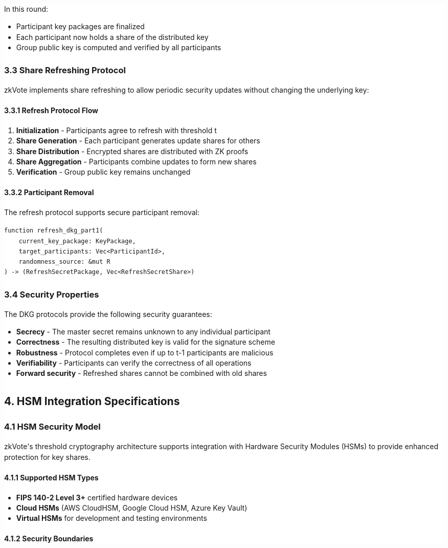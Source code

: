 In this round:

- Participant key packages are finalized
- Each participant now holds a share of the distributed key
- Group public key is computed and verified by all participants

### 3.3 Share Refreshing Protocol

zkVote implements share refreshing to allow periodic security updates without changing the underlying key:

#### 3.3.1 Refresh Protocol Flow

1. **Initialization** - Participants agree to refresh with threshold t
2. **Share Generation** - Each participant generates update shares for others
3. **Share Distribution** - Encrypted shares are distributed with ZK proofs
4. **Share Aggregation** - Participants combine updates to form new shares
5. **Verification** - Group public key remains unchanged

#### 3.3.2 Participant Removal

The refresh protocol supports secure participant removal:

```
function refresh_dkg_part1(
    current_key_package: KeyPackage,
    target_participants: Vec<ParticipantId>,
    randomness_source: &mut R
) -> (RefreshSecretPackage, Vec<RefreshSecretShare>)
```

### 3.4 Security Properties

The DKG protocols provide the following security guarantees:

- **Secrecy** - The master secret remains unknown to any individual participant
- **Correctness** - The resulting distributed key is valid for the signature scheme
- **Robustness** - Protocol completes even if up to t-1 participants are malicious
- **Verifiability** - Participants can verify the correctness of all operations
- **Forward security** - Refreshed shares cannot be combined with old shares

## 4. HSM Integration Specifications

### 4.1 HSM Security Model

zkVote's threshold cryptography architecture supports integration with Hardware Security Modules (HSMs) to provide enhanced protection for key shares.

#### 4.1.1 Supported HSM Types

- **FIPS 140-2 Level 3+** certified hardware devices
- **Cloud HSMs** (AWS CloudHSM, Google Cloud HSM, Azure Key Vault)
- **Virtual HSMs** for development and testing environments

#### 4.1.2 Security Boundaries
